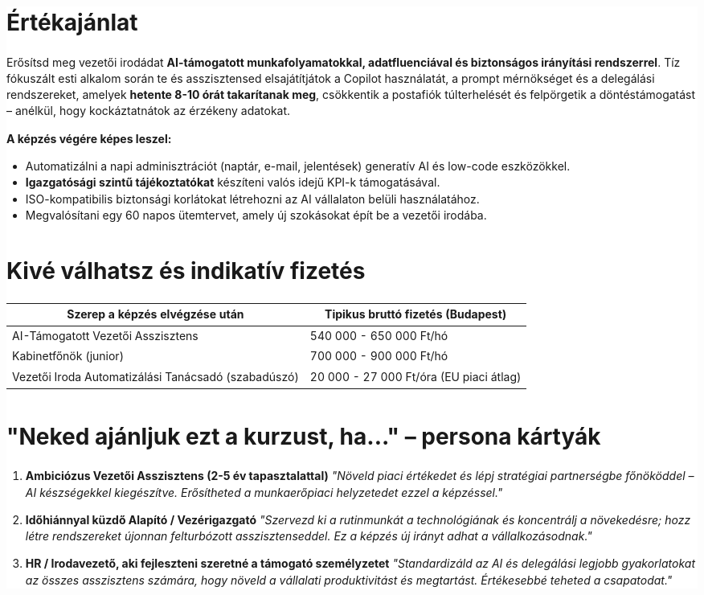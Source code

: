 # Értékajánlat
Erősítsd meg vezetői irodádat **AI-támogatott munkafolyamatokkal, adatfluenciával és biztonságos irányítási rendszerrel**. Tíz fókuszált esti alkalom során te és asszisztensed elsajátítjátok a Copilot használatát, a prompt mérnökséget és a delegálási rendszereket, amelyek **hetente 8-10 órát takarítanak meg**, csökkentik a postafiók túlterhelését és felpörgetik a döntéstámogatást – anélkül, hogy kockáztatnátok az érzékeny adatokat.

**A képzés végére képes leszel:**
* Automatizálni a napi adminisztrációt (naptár, e-mail, jelentések) generatív AI és low-code eszközökkel.
* **Igazgatósági szintű tájékoztatókat** készíteni valós idejű KPI-k támogatásával.
* ISO-kompatibilis biztonsági korlátokat létrehozni az AI vállalaton belüli használatához.
* Megvalósítani egy 60 napos ütemtervet, amely új szokásokat épít be a vezetői irodába.

# Kivé válhatsz és indikatív fizetés
| Szerep a képzés elvégzése után | Tipikus bruttó fizetés (Budapest) |
| ------------------------------ | --------------------------------- |
| AI-Támogatott Vezetői Asszisztens | 540 000 - 650 000 Ft/hó |
| Kabinetfőnök (junior) | 700 000 - 900 000 Ft/hó |
| Vezetői Iroda Automatizálási Tanácsadó (szabadúszó) | 20 000 - 27 000 Ft/óra (EU piaci átlag) |

# "Neked ajánljuk ezt a kurzust, ha..." – persona kártyák

1. **Ambiciózus Vezetői Asszisztens (2-5 év tapasztalattal)**
   *"Növeld piaci értékedet és lépj stratégiai partnerségbe főnököddel – AI készségekkel kiegészítve. Erősítheted a munkaerőpiaci helyzetedet ezzel a képzéssel."*

2. **Időhiánnyal küzdő Alapító / Vezérigazgató**
   *"Szervezd ki a rutinmunkát a technológiának és koncentrálj a növekedésre; hozz létre rendszereket újonnan felturbózott asszisztenseddel. Ez a képzés új irányt adhat a vállalkozásodnak."*

3. **HR / Irodavezető, aki fejleszteni szeretné a támogató személyzetet**
   *"Standardizáld az AI és delegálási legjobb gyakorlatokat az összes asszisztens számára, hogy növeld a vállalati produktivitást és megtartást. Értékesebbé teheted a csapatodat."*
